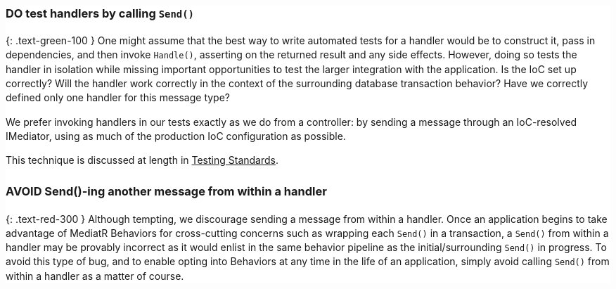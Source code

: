 ### **DO** test handlers by calling `Send()`
{: .text-green-100 }
One might assume that the best way to write automated tests for a handler would be to construct it, pass in dependencies, and then invoke `Handle()`, asserting on the returned result and any side effects. However, doing so tests the handler in isolation while missing important opportunities to test the larger integration with the application. Is the IoC set up correctly? Will the handler work correctly in the context of the surrounding database transaction behavior? Have we correctly defined only one handler for this message type?

We prefer invoking handlers in our tests exactly as we do from a controller: by sending a message through an IoC-resolved IMediator, using as much of the production IoC configuration as possible.

This technique is discussed at length in [Testing Standards](development-guidelines/testing/#testing-guidelines).

### **AVOID** Send()-ing another message from within a handler
{: .text-red-300 }
Although tempting, we discourage sending a message from within a handler. Once an application begins to take advantage of MediatR Behaviors for cross-cutting concerns such as wrapping each `Send()` in a transaction, a `Send()` from within a handler may be provably incorrect as it would enlist in the same behavior pipeline as the initial/surrounding `Send()` in progress. To avoid this type of bug, and to enable opting into Behaviors at any time in the life of an application, simply avoid calling `Send()` from within a handler as a matter of course.
